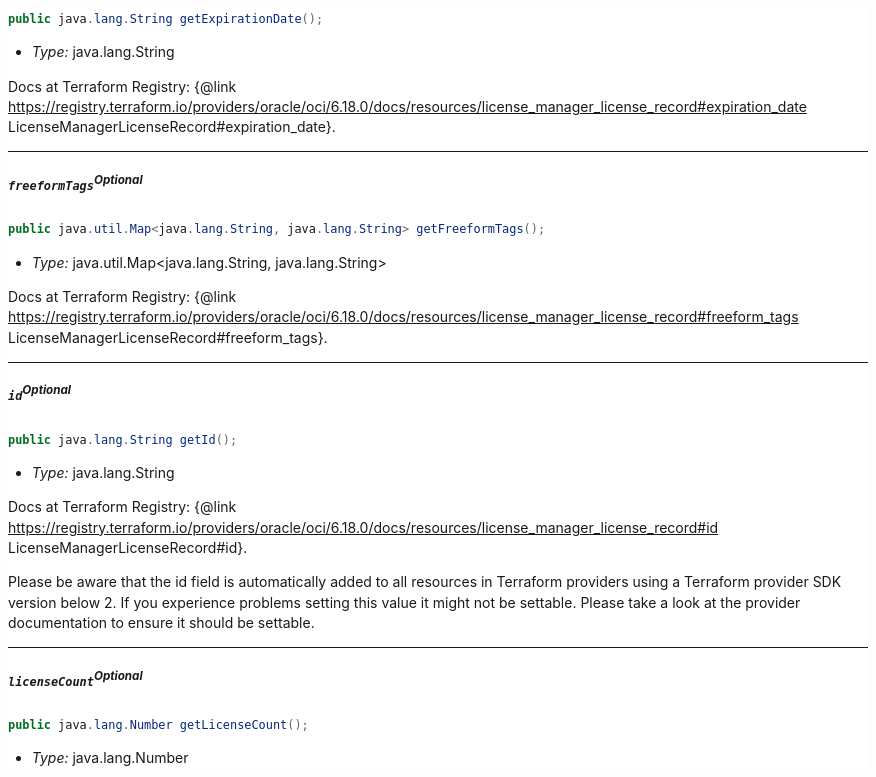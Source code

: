 ```java
public java.lang.String getExpirationDate();
```

- *Type:* java.lang.String

Docs at Terraform Registry: {@link https://registry.terraform.io/providers/oracle/oci/6.18.0/docs/resources/license_manager_license_record#expiration_date LicenseManagerLicenseRecord#expiration_date}.

---

##### `freeformTags`<sup>Optional</sup> <a name="freeformTags" id="rhizo-co-terraform-provider-oci.licenseManagerLicenseRecord.LicenseManagerLicenseRecordConfig.property.freeformTags"></a>

```java
public java.util.Map<java.lang.String, java.lang.String> getFreeformTags();
```

- *Type:* java.util.Map<java.lang.String, java.lang.String>

Docs at Terraform Registry: {@link https://registry.terraform.io/providers/oracle/oci/6.18.0/docs/resources/license_manager_license_record#freeform_tags LicenseManagerLicenseRecord#freeform_tags}.

---

##### `id`<sup>Optional</sup> <a name="id" id="rhizo-co-terraform-provider-oci.licenseManagerLicenseRecord.LicenseManagerLicenseRecordConfig.property.id"></a>

```java
public java.lang.String getId();
```

- *Type:* java.lang.String

Docs at Terraform Registry: {@link https://registry.terraform.io/providers/oracle/oci/6.18.0/docs/resources/license_manager_license_record#id LicenseManagerLicenseRecord#id}.

Please be aware that the id field is automatically added to all resources in Terraform providers using a Terraform provider SDK version below 2.
If you experience problems setting this value it might not be settable. Please take a look at the provider documentation to ensure it should be settable.

---

##### `licenseCount`<sup>Optional</sup> <a name="licenseCount" id="rhizo-co-terraform-provider-oci.licenseManagerLicenseRecord.LicenseManagerLicenseRecordConfig.property.licenseCount"></a>

```java
public java.lang.Number getLicenseCount();
```

- *Type:* java.lang.Number
